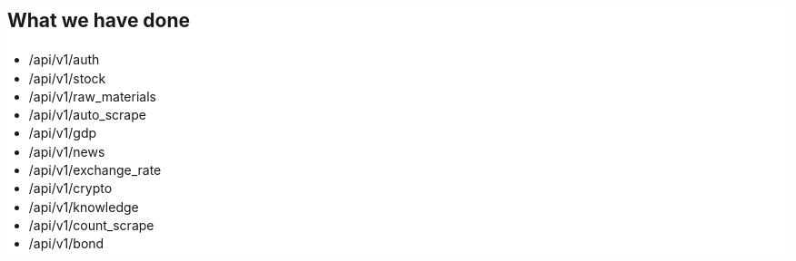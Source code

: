 ## What we have done

- /api/v1/auth
- /api/v1/stock
- /api/v1/raw_materials
- /api/v1/auto_scrape
- /api/v1/gdp
- /api/v1/news
- /api/v1/exchange_rate
- /api/v1/crypto
- /api/v1/knowledge
- /api/v1/count_scrape
- /api/v1/bond

